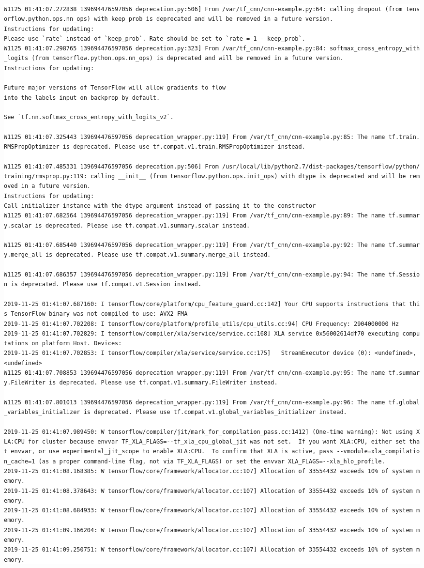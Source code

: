 ```code
W1125 01:41:07.272838 139694476597056 deprecation.py:506] From /var/tf_cnn/cnn-example.py:64: calling dropout (from tensorflow.python.ops.nn_ops) with keep_prob is deprecated and will be removed in a future version.
Instructions for updating:
Please use `rate` instead of `keep_prob`. Rate should be set to `rate = 1 - keep_prob`.
W1125 01:41:07.298765 139694476597056 deprecation.py:323] From /var/tf_cnn/cnn-example.py:84: softmax_cross_entropy_with_logits (from tensorflow.python.ops.nn_ops) is deprecated and will be removed in a future version.
Instructions for updating:
 
Future major versions of TensorFlow will allow gradients to flow
into the labels input on backprop by default.
 
See `tf.nn.softmax_cross_entropy_with_logits_v2`.
 
W1125 01:41:07.325443 139694476597056 deprecation_wrapper.py:119] From /var/tf_cnn/cnn-example.py:85: The name tf.train.RMSPropOptimizer is deprecated. Please use tf.compat.v1.train.RMSPropOptimizer instead.
 
W1125 01:41:07.485331 139694476597056 deprecation.py:506] From /usr/local/lib/python2.7/dist-packages/tensorflow/python/training/rmsprop.py:119: calling __init__ (from tensorflow.python.ops.init_ops) with dtype is deprecated and will be removed in a future version.
Instructions for updating:
Call initializer instance with the dtype argument instead of passing it to the constructor
W1125 01:41:07.682564 139694476597056 deprecation_wrapper.py:119] From /var/tf_cnn/cnn-example.py:89: The name tf.summary.scalar is deprecated. Please use tf.compat.v1.summary.scalar instead.
 
W1125 01:41:07.685440 139694476597056 deprecation_wrapper.py:119] From /var/tf_cnn/cnn-example.py:92: The name tf.summary.merge_all is deprecated. Please use tf.compat.v1.summary.merge_all instead.
 
W1125 01:41:07.686357 139694476597056 deprecation_wrapper.py:119] From /var/tf_cnn/cnn-example.py:94: The name tf.Session is deprecated. Please use tf.compat.v1.Session instead.
 
2019-11-25 01:41:07.687160: I tensorflow/core/platform/cpu_feature_guard.cc:142] Your CPU supports instructions that this TensorFlow binary was not compiled to use: AVX2 FMA
2019-11-25 01:41:07.702208: I tensorflow/core/platform/profile_utils/cpu_utils.cc:94] CPU Frequency: 2904000000 Hz
2019-11-25 01:41:07.702829: I tensorflow/compiler/xla/service/service.cc:168] XLA service 0x56002614df70 executing computations on platform Host. Devices:
2019-11-25 01:41:07.702853: I tensorflow/compiler/xla/service/service.cc:175]   StreamExecutor device (0): <undefined>, <undefined>
W1125 01:41:07.708853 139694476597056 deprecation_wrapper.py:119] From /var/tf_cnn/cnn-example.py:95: The name tf.summary.FileWriter is deprecated. Please use tf.compat.v1.summary.FileWriter instead.
 
W1125 01:41:07.801013 139694476597056 deprecation_wrapper.py:119] From /var/tf_cnn/cnn-example.py:96: The name tf.global_variables_initializer is deprecated. Please use tf.compat.v1.global_variables_initializer instead.
 
2019-11-25 01:41:07.989450: W tensorflow/compiler/jit/mark_for_compilation_pass.cc:1412] (One-time warning): Not using XLA:CPU for cluster because envvar TF_XLA_FLAGS=--tf_xla_cpu_global_jit was not set.  If you want XLA:CPU, either set that envvar, or use experimental_jit_scope to enable XLA:CPU.  To confirm that XLA is active, pass --vmodule=xla_compilation_cache=1 (as a proper command-line flag, not via TF_XLA_FLAGS) or set the envvar XLA_FLAGS=--xla_hlo_profile.
2019-11-25 01:41:08.168385: W tensorflow/core/framework/allocator.cc:107] Allocation of 33554432 exceeds 10% of system memory.
2019-11-25 01:41:08.378643: W tensorflow/core/framework/allocator.cc:107] Allocation of 33554432 exceeds 10% of system memory.
2019-11-25 01:41:08.684933: W tensorflow/core/framework/allocator.cc:107] Allocation of 33554432 exceeds 10% of system memory.
2019-11-25 01:41:09.166204: W tensorflow/core/framework/allocator.cc:107] Allocation of 33554432 exceeds 10% of system memory.
2019-11-25 01:41:09.250751: W tensorflow/core/framework/allocator.cc:107] Allocation of 33554432 exceeds 10% of system memory.
```